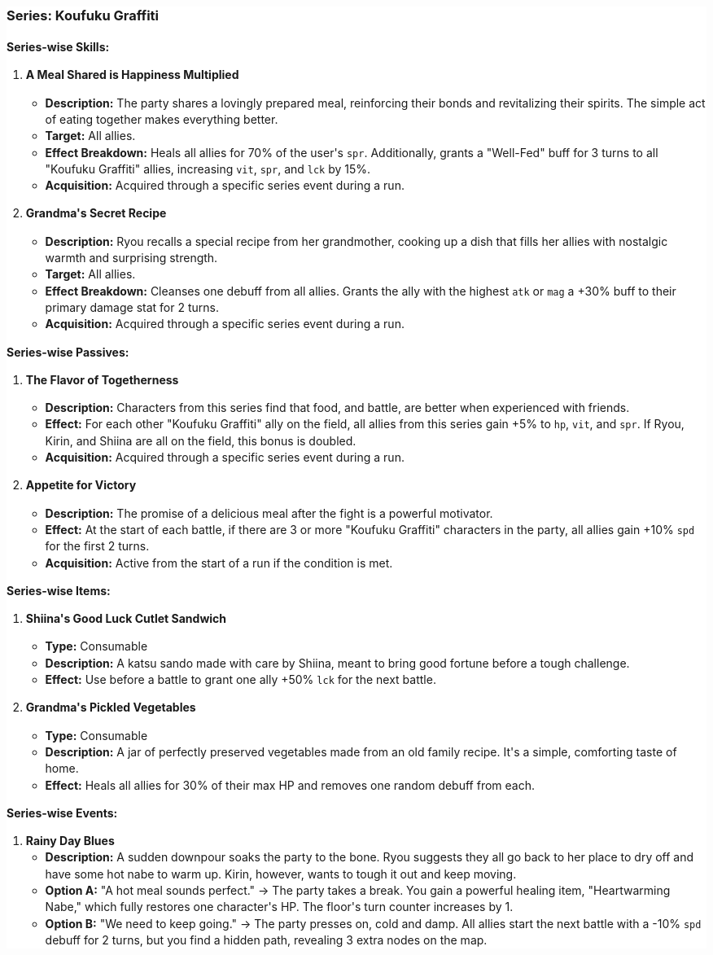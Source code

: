 ### **Series: Koufuku Graffiti**

**Series-wise Skills:**

1.  **A Meal Shared is Happiness Multiplied**
    *   **Description:** The party shares a lovingly prepared meal, reinforcing their bonds and revitalizing their spirits. The simple act of eating together makes everything better.
    *   **Target:** All allies.
    *   **Effect Breakdown:** Heals all allies for 70% of the user's `spr`. Additionally, grants a "Well-Fed" buff for 3 turns to all "Koufuku Graffiti" allies, increasing `vit`, `spr`, and `lck` by 15%.
    *   **Acquisition:** Acquired through a specific series event during a run.

2.  **Grandma's Secret Recipe**
    *   **Description:** Ryou recalls a special recipe from her grandmother, cooking up a dish that fills her allies with nostalgic warmth and surprising strength.
    *   **Target:** All allies.
    *   **Effect Breakdown:** Cleanses one debuff from all allies. Grants the ally with the highest `atk` or `mag` a +30% buff to their primary damage stat for 2 turns.
    *   **Acquisition:** Acquired through a specific series event during a run.

**Series-wise Passives:**

1.  **The Flavor of Togetherness**
    *   **Description:** Characters from this series find that food, and battle, are better when experienced with friends.
    *   **Effect:** For each other "Koufuku Graffiti" ally on the field, all allies from this series gain +5% to `hp`, `vit`, and `spr`. If Ryou, Kirin, and Shiina are all on the field, this bonus is doubled.
    *   **Acquisition:** Acquired through a specific series event during a run.

2.  **Appetite for Victory**
    *   **Description:** The promise of a delicious meal after the fight is a powerful motivator.
    *   **Effect:** At the start of each battle, if there are 3 or more "Koufuku Graffiti" characters in the party, all allies gain +10% `spd` for the first 2 turns.
    *   **Acquisition:** Active from the start of a run if the condition is met.

**Series-wise Items:**

1.  **Shiina's Good Luck Cutlet Sandwich**
    *   **Type:** Consumable
    *   **Description:** A katsu sando made with care by Shiina, meant to bring good fortune before a tough challenge.
    *   **Effect:** Use before a battle to grant one ally +50% `lck` for the next battle.

2.  **Grandma's Pickled Vegetables**
    *   **Type:** Consumable
    *   **Description:** A jar of perfectly preserved vegetables made from an old family recipe. It's a simple, comforting taste of home.
    *   **Effect:** Heals all allies for 30% of their max HP and removes one random debuff from each.

**Series-wise Events:**

1.  **Rainy Day Blues**
    *   **Description:** A sudden downpour soaks the party to the bone. Ryou suggests they all go back to her place to dry off and have some hot nabe to warm up. Kirin, however, wants to tough it out and keep moving.
    *   **Option A:** "A hot meal sounds perfect." -> The party takes a break. You gain a powerful healing item, "Heartwarming Nabe," which fully restores one character's HP. The floor's turn counter increases by 1.
    *   **Option B:** "We need to keep going." -> The party presses on, cold and damp. All allies start the next battle with a -10% `spd` debuff for 2 turns, but you find a hidden path, revealing 3 extra nodes on the map.
